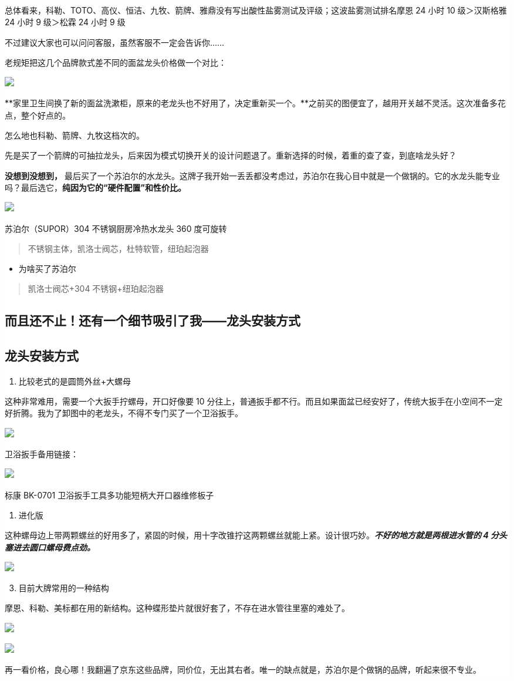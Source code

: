 总体看来，科勒、TOTO、高仪、恒洁、九牧、箭牌、雅鼎没有写出酸性盐雾测试及评级；这波盐雾测试排名摩恩 24 小时 10 级＞汉斯格雅 24 小时 9 级＞松霖 24 小时 9 级

不过建议大家也可以问问客服，虽然客服不一定会告诉你……

老规矩把这几个品牌款式差不同的面盆龙头价格做一个对比：

[![](https://qnam.smzdm.com/201904/23/5cbe791e439129669.jpg_e1080.jpg)](https://post.smzdm.com/p/a83d2en6/pic_43/)

**家里卫生间换了新的面盆洗漱柜，原来的老龙头也不好用了，决定重新买一个。**之前买的图便宜了，越用开关越不灵活。这次准备多花点，整个好点的。

怎么地也科勒、箭牌、九牧这档次的。

先是买了一个箭牌的可抽拉龙头，后来因为模式切换开关的设计问题退了。重新选择的时候，着重的查了查，到底啥龙头好？

**没想到没想到，** 最后买了一个苏泊尔的水龙头。这牌子我开始一丢丢都没考虑过，苏泊尔在我心目中就是一个做锅的。它的水龙头能专业吗？最后选它，**纯因为它的“硬件配置”和性价比。**

![](https://pica.zhimg.com/v2-8d263b2378166ad65365b8dc45333d54_720w.jpg?source=b555e01d)

苏泊尔（SUPOR）304 不锈钢厨房冷热水龙头 360 度可旋转

> 不锈钢主体，凯洛士阀芯，杜特软管，纽珀起泡器

- 为啥买了苏泊尔

> 凯洛士阀芯+304 不锈钢+纽珀起泡器

而且还不止！还有一个细节吸引了我——**龙头安装方式**
----------------------------

## 龙头安装方式

1. 比较老式的是圆筒外丝+大螺母
   
这种非常难用，需要一个大扳手拧螺母，开口好像要 10 分往上，普通扳手都不行。而且如果面盆已经安好了，传统大扳手在小空间不一定好折腾。我为了卸图中的老龙头，不得不专门买了一个卫浴扳手。

![](https://pic2.zhimg.com/v2-b433bbe486ec247ed0d5683df39f08a1_r.jpg)

卫浴扳手备用链接：

![](https://pic1.zhimg.com/v2-9aa9f9335be3b1334a461caac44b7ba4_720w.jpg?source=b555e01d)

标康 BK-0701 卫浴扳手工具多功能短柄大开口器维修板子

1. 进化版

这种螺母边上带两颗螺丝的好用多了，紧固的时候，用十字改锥拧这两颗螺丝就能上紧。设计很巧妙。**_不好的地方就是两根进水管的 4 分头塞进去圆口螺母费点劲。_**

![](https://pic2.zhimg.com/v2-52351d0aa40b3f3cc77f810db78e6095_r.jpg)

3. 目前大牌常用的一种结构

摩恩、科勒、美标都在用的新结构。这种蝶形垫片就很好套了，不存在进水管往里塞的难处了。

![](https://pic3.zhimg.com/v2-974b5df0e72a50456b63ac26c77dab3a_r.jpg)

![](https://pic3.zhimg.com/v2-31a3be7eae8e727a2049c77f8386abe2_r.jpg)

再一看价格，良心哪！我翻遍了京东这些品牌，同价位，无出其右者。唯一的缺点就是，苏泊尔是个做锅的品牌，听起来很不专业。
